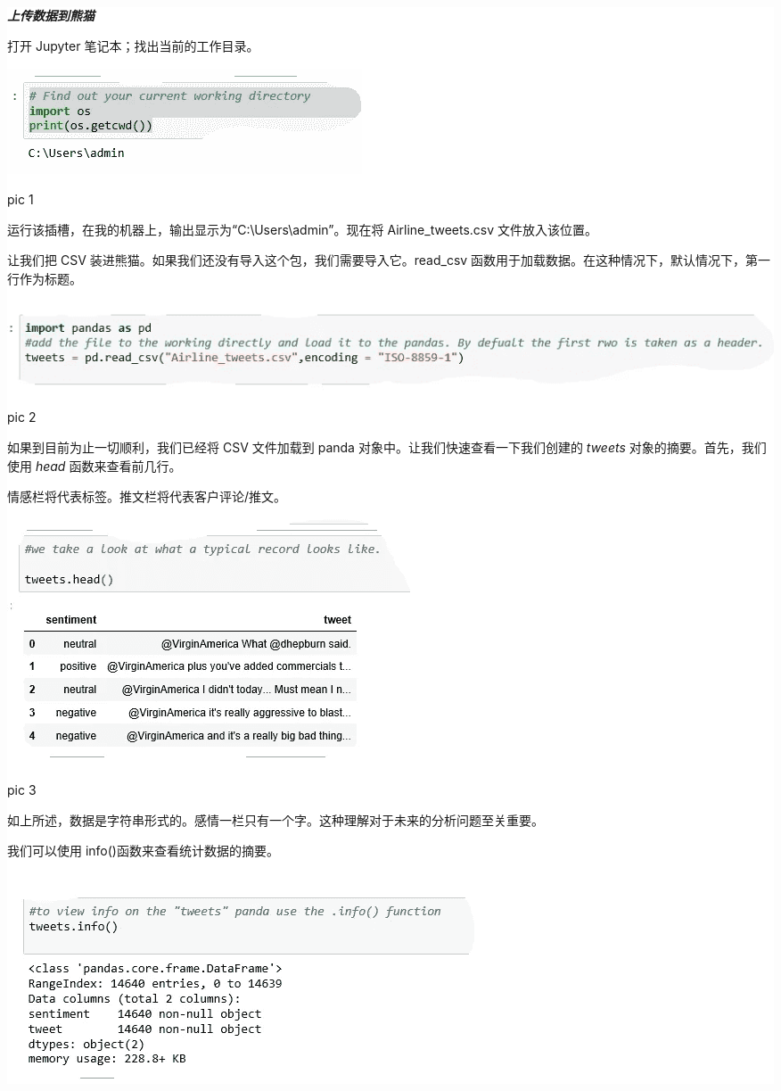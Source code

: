 ***上传数据到熊猫***

打开 Jupyter 笔记本；找出当前的工作目录。

![](img/5f208a3ae9fbf6b62c182e286100cc2a.png)

pic 1

运行该插槽，在我的机器上，输出显示为“C:\Users\admin”。现在将 Airline_tweets.csv 文件放入该位置。

让我们把 CSV 装进熊猫。如果我们还没有导入这个包，我们需要导入它。read_csv 函数用于加载数据。在这种情况下，默认情况下，第一行作为标题。

![](img/d11d461c32c160b6d751b9fe313d5b8b.png)

pic 2

如果到目前为止一切顺利，我们已经将 CSV 文件加载到 panda 对象中。让我们快速查看一下我们创建的 *tweets* 对象的摘要。首先，我们使用 *head* 函数来查看前几行。

情感栏将代表标签。推文栏将代表客户评论/推文。

![](img/dd4bcbdba9074d208fa7e93d4f7b754b.png)

pic 3

如上所述，数据是字符串形式的。感情一栏只有一个字。这种理解对于未来的分析问题至关重要。

我们可以使用 info()函数来查看统计数据的摘要。

![](img/808d20c65a781bc116c3daad6089d9d1.png)
